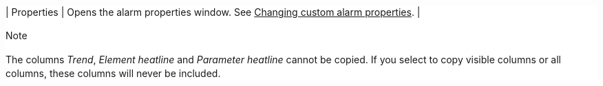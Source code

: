 | Properties                    | Opens the alarm properties window. See [Changing custom alarm properties](xref:Changing_custom_alarm_properties).                                                                                                                                                                                                                                                                                                                                                                                                                                                                                                                                                                                                                                   |

> [!NOTE]
> The columns *Trend*, *Element heatline* and *Parameter heatline* cannot be copied. If you select to copy visible columns or all columns, these columns will never be included.
>
